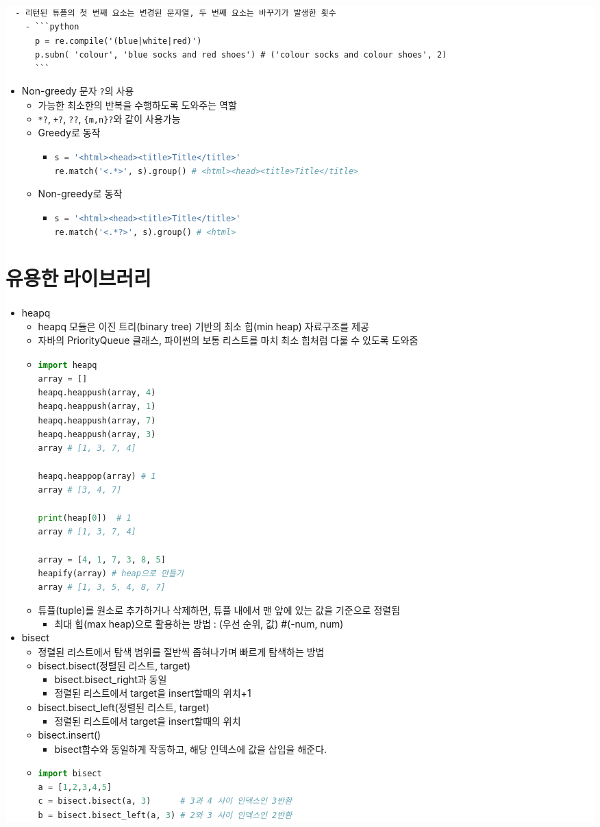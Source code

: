       - 리턴된 튜플의 첫 번째 요소는 변경된 문자열, 두 번째 요소는 바꾸기가 발생한 횟수
        - ```python
          p = re.compile('(blue|white|red)')
          p.subn( 'colour', 'blue socks and red shoes') # ('colour socks and colour shoes', 2)
          ```
  - Non-greedy 문자 ```?```의 사용
    - 가능한 최소한의 반복을 수행하도록 도와주는 역할
    -  ```*?```, ```+?```, ```??```, ```{m,n}?```와 같이 사용가능
    - Greedy로 동작
      - ```python
        s = '<html><head><title>Title</title>'
        re.match('<.*>', s).group() # <html><head><title>Title</title>
        ```
    - Non-greedy로 동작
      - ```python
        s = '<html><head><title>Title</title>'
        re.match('<.*?>', s).group() # <html>
        ```


# 유용한 라이브러리
- heapq
  - heapq 모듈은 이진 트리(binary tree) 기반의 최소 힙(min heap) 자료구조를 제공
  - 자바의 PriorityQueue 클래스, 파이썬의 보통 리스트를 마치 최소 힙처럼 다룰 수 있도록 도와줌
  - ```python
    import heapq
    array = []
    heapq.heappush(array, 4)
    heapq.heappush(array, 1)
    heapq.heappush(array, 7)
    heapq.heappush(array, 3)
    array # [1, 3, 7, 4]
    
    heapq.heappop(array) # 1
    array # [3, 4, 7]
    
    print(heap[0])  # 1
    array # [1, 3, 7, 4]
    
    array = [4, 1, 7, 3, 8, 5]
    heapify(array) # heap으로 만들기
    array # [1, 3, 5, 4, 8, 7]
    ```
  - 튜플(tuple)를 원소로 추가하거나 삭제하면, 튜플 내에서 맨 앞에 있는 값을 기준으로 정렬됨
    - 최대 힙(max heap)으로 활용하는 방법 : (우선 순위, 값) #(-num, num)
- bisect
  - 정렬된 리스트에서 탐색 범위를 절반씩 좁혀나가며 빠르게 탐색하는 방법
  - bisect.bisect(정렬된 리스트, target)
    - bisect.bisect_right과 동일
    - 정렬된 리스트에서 target을 insert할때의 위치+1
  - bisect.bisect_left(정렬된 리스트, target)
    - 정렬된 리스트에서 target을 insert할때의 위치
  - bisect.insert()
    - bisect함수와 동일하게 작동하고, 해당 인덱스에 값을 삽입을 해준다.
  - ```python
    import bisect
    a = [1,2,3,4,5]
    c = bisect.bisect(a, 3)      # 3과 4 사이 인덱스인 3반환
    b = bisect.bisect_left(a, 3) # 2와 3 사이 인덱스인 2반환
